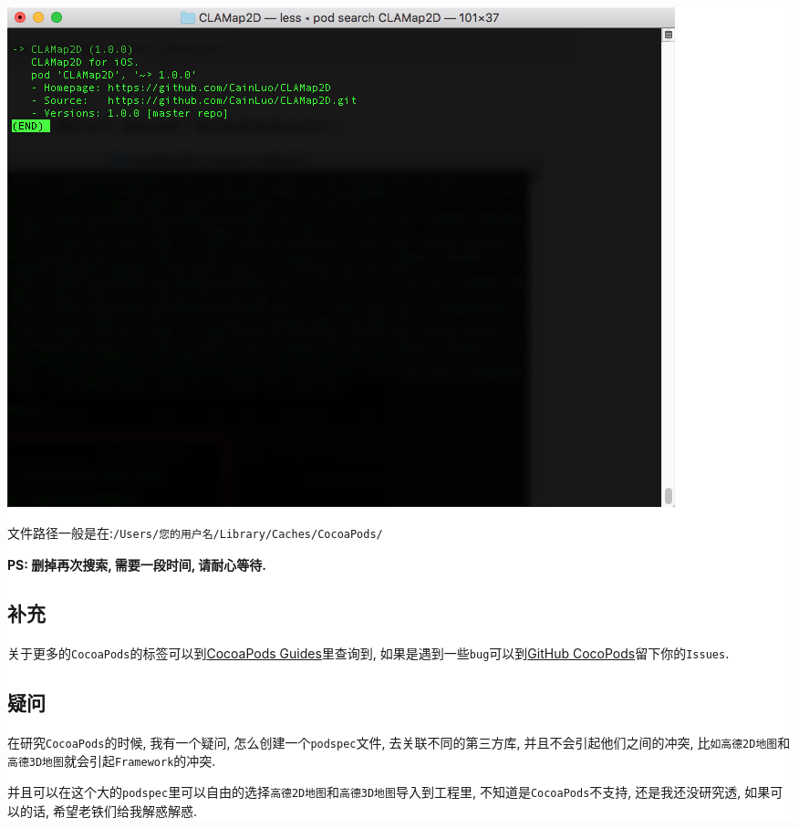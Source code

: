![17](https://raw.githubusercontent.com/CainLuo/DeveloperDocument/master/玩转iOS开发：《创建CocoaPods开发库》/17.png)

文件路径一般是在:`/Users/您的用户名/Library/Caches/CocoaPods/ `



**PS: 删掉再次搜索, 需要一段时间, 请耐心等待.**



## 补充

关于更多的`CocoaPods`的标签可以到[CocoaPods Guides](https://guides.cocoapods.org)里查询到, 如果是遇到一些`bug`可以到[GitHub CocoPods](https://github.com/CocoaPods/CocoaPods)留下你的`Issues`.


## 疑问
在研究`CocoaPods`的时候, 我有一个疑问, 怎么创建一个`podspec`文件, 去关联不同的第三方库, 并且不会引起他们之间的冲突, 比`如高德2D地图`和`高德3D地图`就会引起`Framework`的冲突.

并且可以在这个大的`podspec`里可以自由的选择`高德2D地图`和`高德3D地图`导入到工程里, 不知道是`CocoaPods`不支持, 还是我还没研究透, 如果可以的话, 希望老铁们给我解惑解惑.